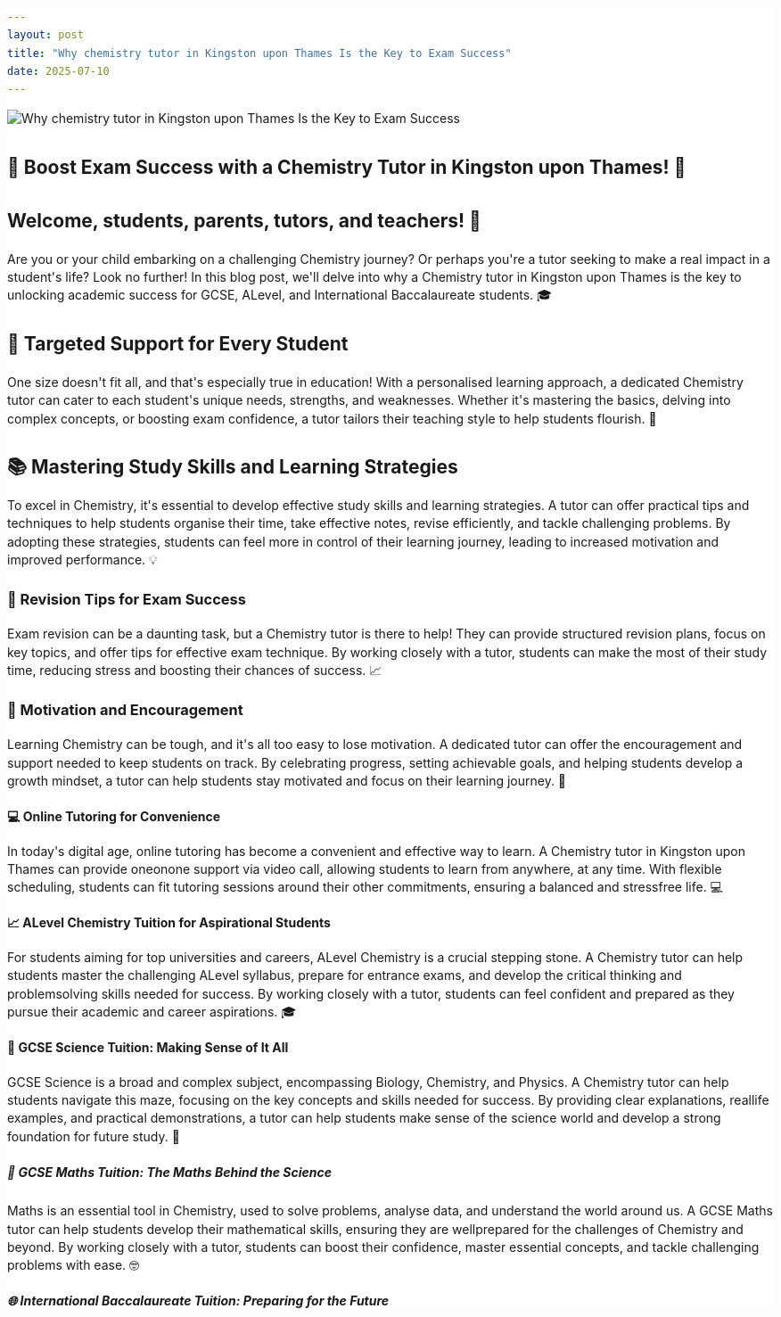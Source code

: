 ```yaml
---
layout: post
title: "Why chemistry tutor in Kingston upon Thames Is the Key to Exam Success"
date: 2025-07-10
---
```


<img src="https://tutorgp.github.io/blogs/images/Why chemistry tutor in Kingston upon Thames Is the Key to Exam Success.jpg" alt="Why chemistry tutor in Kingston upon Thames Is the Key to Exam Success" width="960" height="570">

<h2>🚀 Boost Exam Success with a Chemistry Tutor in Kingston upon Thames! 🧪</h2>
<h2>Welcome, students, parents, tutors, and teachers! 👋</h2>
<p>Are you or your child embarking on a challenging Chemistry journey? Or perhaps you're a tutor seeking to make a real impact in a student's life? Look no further! In this blog post, we'll delve into why a Chemistry tutor in Kingston upon Thames is the key to unlocking academic success for GCSE, ALevel, and International Baccalaureate students. 🎓</p>
<h2>🎯 Targeted Support for Every Student</h2>
<p>One size doesn't fit all, and that's especially true in education! With a personalised learning approach, a dedicated Chemistry tutor can cater to each student's unique needs, strengths, and weaknesses. Whether it's mastering the basics, delving into complex concepts, or boosting exam confidence, a tutor tailors their teaching style to help students flourish. 🌱</p>
<h2>📚 Mastering Study Skills and Learning Strategies</h2>
<p>To excel in Chemistry, it's essential to develop effective study skills and learning strategies. A tutor can offer practical tips and techniques to help students organise their time, take effective notes, revise efficiently, and tackle challenging problems. By adopting these strategies, students can feel more in control of their learning journey, leading to increased motivation and improved performance. 💡</p>
<h3>📝 Revision Tips for Exam Success</h3>
<p>Exam revision can be a daunting task, but a Chemistry tutor is there to help! They can provide structured revision plans, focus on key topics, and offer tips for effective exam technique. By working closely with a tutor, students can make the most of their study time, reducing stress and boosting their chances of success. 📈</p>
<h3>🤝 Motivation and Encouragement</h3>
<p>Learning Chemistry can be tough, and it's all too easy to lose motivation. A dedicated tutor can offer the encouragement and support needed to keep students on track. By celebrating progress, setting achievable goals, and helping students develop a growth mindset, a tutor can help students stay motivated and focus on their learning journey. 🌟</p>
<h4>💻 Online Tutoring for Convenience</h4>
<p>In today's digital age, online tutoring has become a convenient and effective way to learn. A Chemistry tutor in Kingston upon Thames can provide oneonone support via video call, allowing students to learn from anywhere, at any time. With flexible scheduling, students can fit tutoring sessions around their other commitments, ensuring a balanced and stressfree life. 💻</p>
<h4>📈 ALevel Chemistry Tuition for Aspirational Students</h4>
<p>For students aiming for top universities and careers, ALevel Chemistry is a crucial stepping stone. A Chemistry tutor can help students master the challenging ALevel syllabus, prepare for entrance exams, and develop the critical thinking and problemsolving skills needed for success. By working closely with a tutor, students can feel confident and prepared as they pursue their academic and career aspirations. 🎓</p>
<h4>🧬 GCSE Science Tuition: Making Sense of It All</h4>
<p>GCSE Science is a broad and complex subject, encompassing Biology, Chemistry, and Physics. A Chemistry tutor can help students navigate this maze, focusing on the key concepts and skills needed for success. By providing clear explanations, reallife examples, and practical demonstrations, a tutor can help students make sense of the science world and develop a strong foundation for future study. 🔬</p>
<h5>🏫 GCSE Maths Tuition: The Maths Behind the Science</h5>
<p>Maths is an essential tool in Chemistry, used to solve problems, analyse data, and understand the world around us. A GCSE Maths tutor can help students develop their mathematical skills, ensuring they are wellprepared for the challenges of Chemistry and beyond. By working closely with a tutor, students can boost their confidence, master essential concepts, and tackle challenging problems with ease. 🤓</p>
<h5>🌐 International Baccalaureate Tuition: Preparing for the Future</h5>